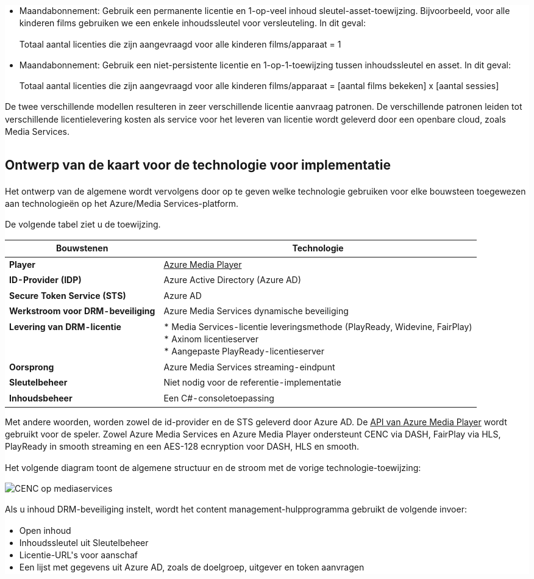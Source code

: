 * Maandabonnement: Gebruik een permanente licentie en 1-op-veel inhoud sleutel-asset-toewijzing. Bijvoorbeeld, voor alle kinderen films gebruiken we een enkele inhoudssleutel voor versleuteling. In dit geval:

    Totaal aantal licenties die zijn aangevraagd voor alle kinderen films/apparaat = 1

* Maandabonnement: Gebruik een niet-persistente licentie en 1-op-1-toewijzing tussen inhoudssleutel en asset. In dit geval:

    Totaal aantal licenties die zijn aangevraagd voor alle kinderen films/apparaat = [aantal films bekeken] x [aantal sessies]

De twee verschillende modellen resulteren in zeer verschillende licentie aanvraag patronen. De verschillende patronen leiden tot verschillende licentielevering kosten als service voor het leveren van licentie wordt geleverd door een openbare cloud, zoals Media Services.

## <a name="map-design-to-technology-for-implementation"></a>Ontwerp van de kaart voor de technologie voor implementatie
Het ontwerp van de algemene wordt vervolgens door op te geven welke technologie gebruiken voor elke bouwsteen toegewezen aan technologieën op het Azure/Media Services-platform.

De volgende tabel ziet u de toewijzing.

| **Bouwstenen** | **Technologie** |
| --- | --- |
| **Player** |[Azure Media Player](https://azure.microsoft.com/services/media-services/media-player/) |
| **ID-Provider (IDP)** |Azure Active Directory (Azure AD) |
| **Secure Token Service (STS)** |Azure AD |
| **Werkstroom voor DRM-beveiliging** |Azure Media Services dynamische beveiliging |
| **Levering van DRM-licentie** |* Media Services-licentie leveringsmethode (PlayReady, Widevine, FairPlay) <br/>* Axinom licentieserver <br/>* Aangepaste PlayReady-licentieserver |
| **Oorsprong** |Azure Media Services streaming-eindpunt |
| **Sleutelbeheer** |Niet nodig voor de referentie-implementatie |
| **Inhoudsbeheer** |Een C#-consoletoepassing |

Met andere woorden, worden zowel de id-provider en de STS geleverd door Azure AD. De [API van Azure Media Player](http://amp.azure.net/libs/amp/latest/docs/) wordt gebruikt voor de speler. Zowel Azure Media Services en Azure Media Player ondersteunt CENC via DASH, FairPlay via HLS, PlayReady in smooth streaming en een AES-128 ecnryption voor DASH, HLS en smooth.

Het volgende diagram toont de algemene structuur en de stroom met de vorige technologie-toewijzing:

![CENC op mediaservices](./media/design-multi-drm-system-with-access-control/media-services-cenc-subsystem-on-AMS-platform.png)

Als u inhoud DRM-beveiliging instelt, wordt het content management-hulpprogramma gebruikt de volgende invoer:

* Open inhoud
* Inhoudssleutel uit Sleutelbeheer
* Licentie-URL's voor aanschaf
* Een lijst met gegevens uit Azure AD, zoals de doelgroep, uitgever en token aanvragen
